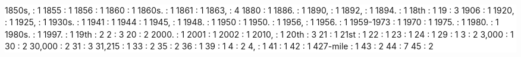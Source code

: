 1850s, : 1
1855 : 1
1856 : 1
1860 : 1
1860s. : 1
1861 : 1
1863, : 4
1880 : 1
1886. : 1
1890, : 1
1892, : 1
1894. : 1
18th : 1
19 : 3
1906 : 1
1920, : 1
1925, : 1
1930s. : 1
1941 : 1
1944 : 1
1945, : 1
1948. : 1
1950 : 1
1950. : 1
1956, : 1
1956. : 1
1959-1973 : 1
1970 : 1
1975. : 1
1980. : 1
1980s. : 1
1997. : 1
19th : 2
2 : 3
20 : 2
2000. : 1
2001 : 1
2002 : 1
2010, : 1
20th : 3
21 : 1
21st : 1
22 : 1
23 : 1
24 : 1
29 : 1
3 : 2
3,000 : 1
30 : 2
30,000 : 2
31 : 3
31,215 : 1
33 : 2
35 : 2
36 : 1
39 : 1
4 : 2
4, : 1
41 : 1
42 : 1
427-mile : 1
43 : 2
44 : 7
45 : 2